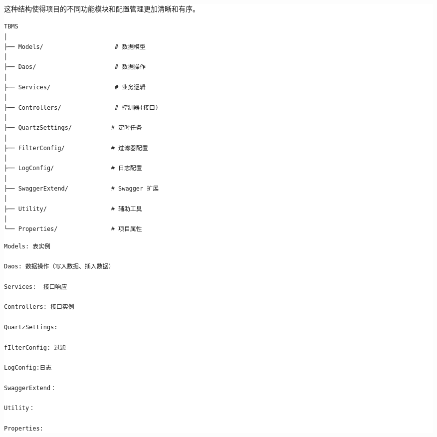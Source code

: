 这种结构使得项目的不同功能模块和配置管理更加清晰和有序。


```python

```

```
TBMS
│
├── Models/                    # 数据模型
│
├── Daos/                      # 数据操作
│
├── Services/                  # 业务逻辑
│
├── Controllers/               # 控制器(接口)
│
├── QuartzSettings/           # 定时任务
│
├── FilterConfig/             # 过滤器配置
│
├── LogConfig/                # 日志配置
│
├── SwaggerExtend/            # Swagger 扩展
│
├── Utility/                  # 辅助工具
│
└── Properties/               # 项目属性

```


```python
Models: 表实例

Daos: 数据操作（写入数据、插入数据）

Services:  接口响应
    
Controllers: 接口实例
    
QuartzSettings:
    
fIlterConfig: 过滤
    
LogConfig:日志
    
SwaggerExtend：

Utility：

Properties:

```
